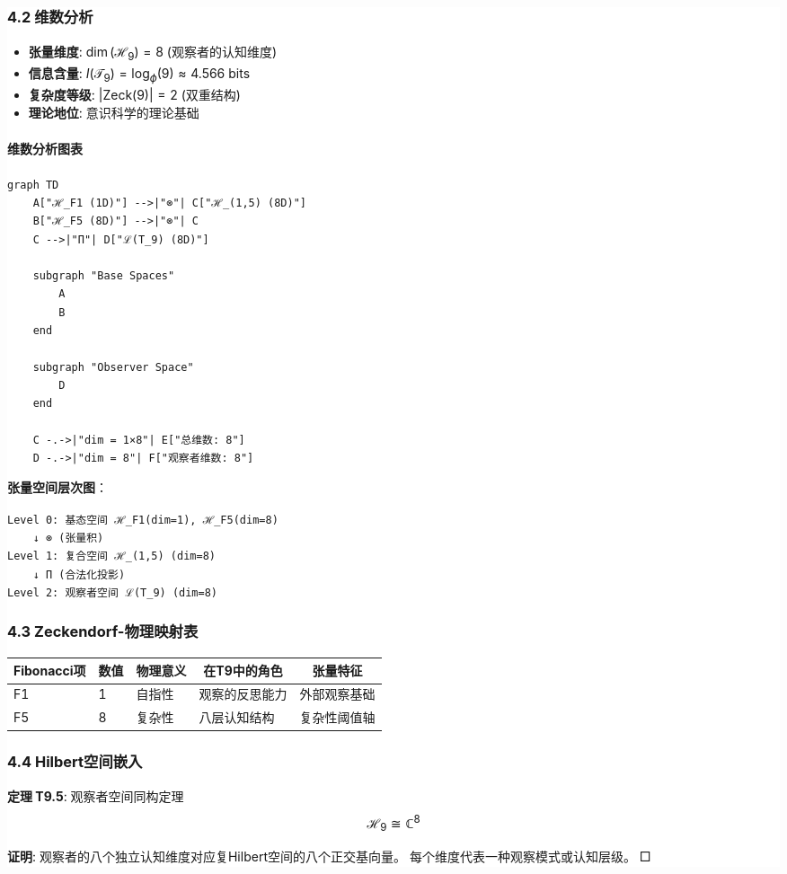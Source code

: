 ### 4.2 维数分析
- **张量维度**: $\dim(\mathcal{H}_9) = 8$ (观察者的认知维度)
- **信息含量**: $I(\mathcal{T}_9) = \log_\phi(9) \approx 4.566$ bits
- **复杂度等级**: $|\text{Zeck}(9)| = 2$ (双重结构)
- **理论地位**: 意识科学的理论基础

#### 维数分析图表

```mermaid
graph TD
    A["ℋ_F1 (1D)"] -->|"⊗"| C["ℋ_(1,5) (8D)"]
    B["ℋ_F5 (8D)"] -->|"⊗"| C
    C -->|"Π"| D["ℒ(T_9) (8D)"]
    
    subgraph "Base Spaces"
        A
        B
    end
    
    subgraph "Observer Space"
        D
    end
    
    C -.->|"dim = 1×8"| E["总维数: 8"]
    D -.->|"dim = 8"| F["观察者维数: 8"]
```

**张量空间层次图**：
```
Level 0: 基态空间 ℋ_F1(dim=1), ℋ_F5(dim=8)
    ↓ ⊗ (张量积)
Level 1: 复合空间 ℋ_(1,5) (dim=8)  
    ↓ Π (合法化投影)
Level 2: 观察者空间 ℒ(T_9) (dim=8)
```

### 4.3 Zeckendorf-物理映射表
| Fibonacci项 | 数值 | 物理意义 | 在T9中的角色 | 张量特征 |
|------------|------|----------|-------------|----------|
| F1 | 1 | 自指性 | 观察的反思能力 | 外部观察基础 |
| F5 | 8 | 复杂性 | 八层认知结构 | 复杂性阈值轴 |

### 4.4 Hilbert空间嵌入
**定理 T9.5**: 观察者空间同构定理
$$\mathcal{H}_9 \cong \mathbb{C}^8$$

**证明**: 
观察者的八个独立认知维度对应复Hilbert空间的八个正交基向量。
每个维度代表一种观察模式或认知层级。
□
